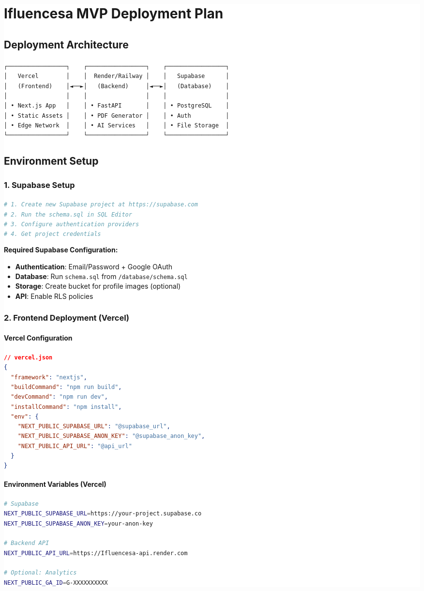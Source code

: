 # Ifluencesa MVP Deployment Plan

## Deployment Architecture

```
┌─────────────────┐    ┌─────────────────┐    ┌─────────────────┐
│   Vercel        │    │  Render/Railway │    │   Supabase      │
│   (Frontend)    │◄──►│   (Backend)     │◄──►│   (Database)    │
│                 │    │                 │    │                 │
│ • Next.js App   │    │ • FastAPI       │    │ • PostgreSQL    │
│ • Static Assets │    │ • PDF Generator │    │ • Auth          │
│ • Edge Network  │    │ • AI Services   │    │ • File Storage  │
└─────────────────┘    └─────────────────┘    └─────────────────┘
```

## Environment Setup

### 1. Supabase Setup
```bash
# 1. Create new Supabase project at https://supabase.com
# 2. Run the schema.sql in SQL Editor
# 3. Configure authentication providers
# 4. Get project credentials
```

**Required Supabase Configuration:**
- **Authentication**: Email/Password + Google OAuth
- **Database**: Run `schema.sql` from `/database/schema.sql`
- **Storage**: Create bucket for profile images (optional)
- **API**: Enable RLS policies

### 2. Frontend Deployment (Vercel)

#### Vercel Configuration
```json
// vercel.json
{
  "framework": "nextjs",
  "buildCommand": "npm run build",
  "devCommand": "npm run dev",
  "installCommand": "npm install",
  "env": {
    "NEXT_PUBLIC_SUPABASE_URL": "@supabase_url",
    "NEXT_PUBLIC_SUPABASE_ANON_KEY": "@supabase_anon_key",
    "NEXT_PUBLIC_API_URL": "@api_url"
  }
}
```

#### Environment Variables (Vercel)
```bash
# Supabase
NEXT_PUBLIC_SUPABASE_URL=https://your-project.supabase.co
NEXT_PUBLIC_SUPABASE_ANON_KEY=your-anon-key

# Backend API
NEXT_PUBLIC_API_URL=https://Ifluencesa-api.render.com

# Optional: Analytics
NEXT_PUBLIC_GA_ID=G-XXXXXXXXXX
```
